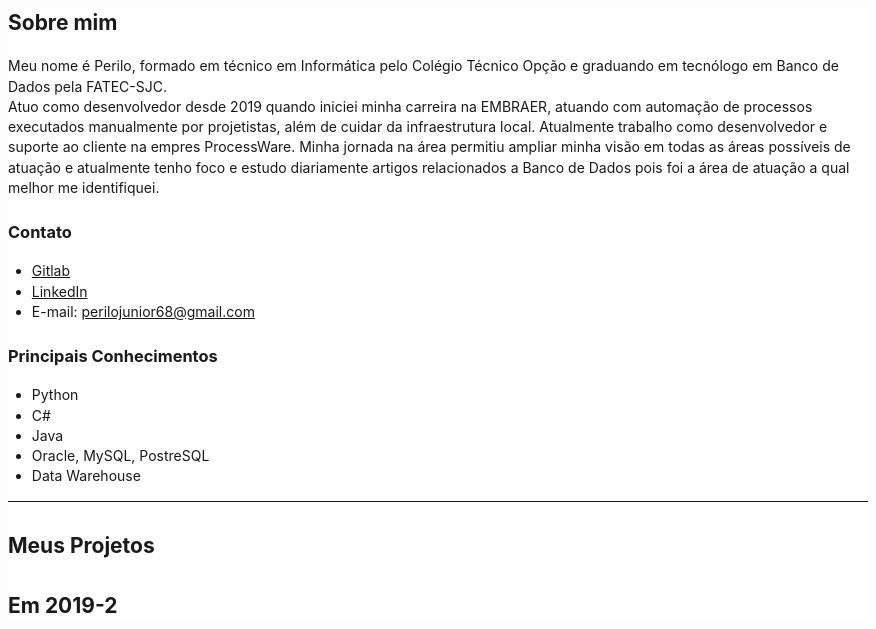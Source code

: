## **Sobre mim**

Meu nome é Perilo, formado em técnico em Informática pelo Colégio Técnico Opção e graduando em tecnólogo em Banco de Dados pela FATEC-SJC.
<br>
Atuo como desenvolvedor desde 2019 quando iniciei minha carreira na EMBRAER, atuando com automação de processos executados manualmente por projetistas, além de cuidar da infraestrutura local. Atualmente trabalho como desenvolvedor e suporte ao cliente na empres ProcessWare. Minha jornada na área permitiu ampliar minha visão em todas as áreas possíveis de atuação e atualmente tenho foco e estudo diariamente artigos relacionados a Banco de Dados pois foi a área de atuação a qual melhor me identifiquei. 

### **Contato**
* [Gitlab](https://gitlab.com/perilojunior68)
* [LinkedIn](https://www.linkedin.com/in/perilo-carvalho-de-oliveira-junior-2b668216a/)
* E-mail: perilojunior68@gmail.com
 
### **Principais Conhecimentos**
* Python 
* C#
* Java 
* Oracle, MySQL, PostreSQL
* Data Warehouse

---

## Meus Projetos

  
  

## Em 2019-2

  

<div  align="center">
